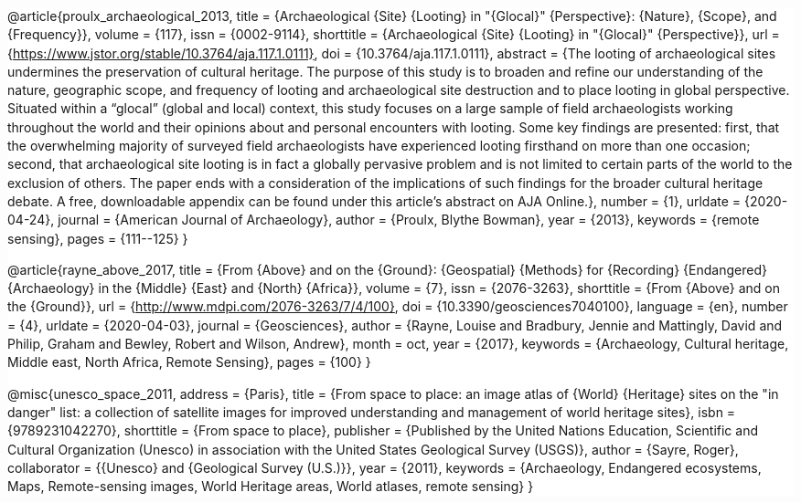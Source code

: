 @article{proulx_archaeological_2013,
	title = {Archaeological {Site} {Looting} in "{Glocal}" {Perspective}: {Nature}, {Scope}, and {Frequency}},
	volume = {117},
	issn = {0002-9114},
	shorttitle = {Archaeological {Site} {Looting} in "{Glocal}" {Perspective}},
	url = {https://www.jstor.org/stable/10.3764/aja.117.1.0111},
	doi = {10.3764/aja.117.1.0111},
	abstract = {The looting of archaeological sites undermines the preservation of cultural heritage. The purpose of this study is to broaden and refine our understanding of the nature, geographic scope, and frequency of looting and archaeological site destruction and to place looting in global perspective. Situated within a “glocal” (global and local) context, this study focuses on a large sample of field archaeologists working throughout the world and their opinions about and personal encounters with looting. Some key findings are presented: first, that the overwhelming majority of surveyed field archaeologists have experienced looting firsthand on more than one occasion; second, that archaeological site looting is in fact a globally pervasive problem and is not limited to certain parts of the world to the exclusion of others. The paper ends with a consideration of the implications of such findings for the broader cultural heritage debate. A free, downloadable appendix can be found under this article’s abstract on AJA Online.},
	number = {1},
	urldate = {2020-04-24},
	journal = {American Journal of Archaeology},
	author = {Proulx, Blythe Bowman},
	year = {2013},
	keywords = {remote sensing},
	pages = {111--125}
}

@article{rayne_above_2017,
	title = {From {Above} and on the {Ground}: {Geospatial} {Methods} for {Recording} {Endangered} {Archaeology} in the {Middle} {East} and {North} {Africa}},
	volume = {7},
	issn = {2076-3263},
	shorttitle = {From {Above} and on the {Ground}},
	url = {http://www.mdpi.com/2076-3263/7/4/100},
	doi = {10.3390/geosciences7040100},
	language = {en},
	number = {4},
	urldate = {2020-04-03},
	journal = {Geosciences},
	author = {Rayne, Louise and Bradbury, Jennie and Mattingly, David and Philip, Graham and Bewley, Robert and Wilson, Andrew},
	month = oct,
	year = {2017},
	keywords = {Archaeology, Cultural heritage, Middle east, North Africa, Remote Sensing},
	pages = {100}
}

@misc{unesco_space_2011,
	address = {Paris},
	title = {From space to place: an image atlas of {World} {Heritage} sites on the "in danger" list: a collection of satellite images for improved understanding and management of world heritage sites},
	isbn = {9789231042270},
	shorttitle = {From space to place},
	publisher = {Published by the United Nations Education, Scientific and Cultural Organization (Unesco) in association with the United States Geological Survey (USGS)},
	author = {Sayre, Roger},
	collaborator = {{Unesco} and {Geological Survey (U.S.)}},
	year = {2011},
	keywords = {Archaeology, Endangered ecosystems, Maps, Remote-sensing images, World Heritage areas, World atlases, remote sensing}
}
